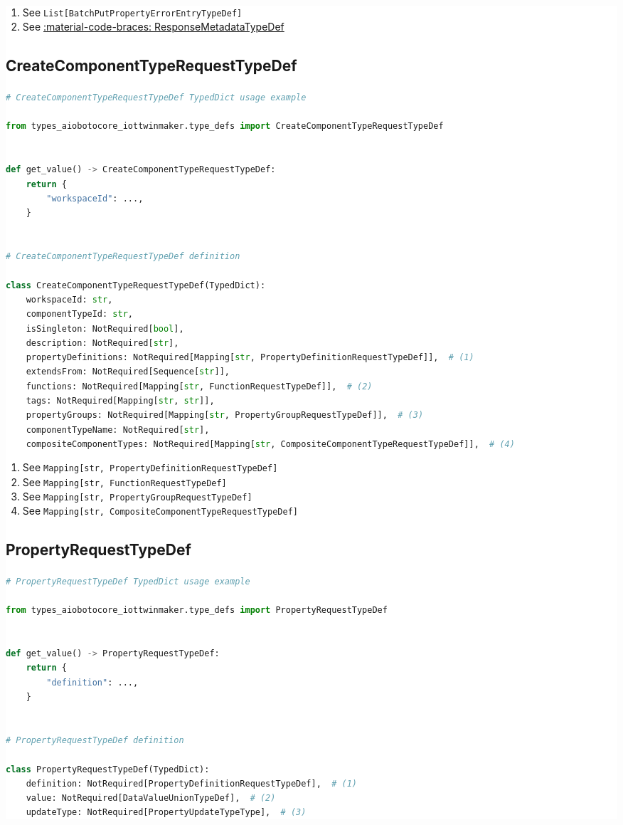 1. See `List[BatchPutPropertyErrorEntryTypeDef]`
2. See [:material-code-braces: ResponseMetadataTypeDef](./type_defs.md#responsemetadatatypedef)

## CreateComponentTypeRequestTypeDef

```python
# CreateComponentTypeRequestTypeDef TypedDict usage example

from types_aiobotocore_iottwinmaker.type_defs import CreateComponentTypeRequestTypeDef


def get_value() -> CreateComponentTypeRequestTypeDef:
    return {
        "workspaceId": ...,
    }


# CreateComponentTypeRequestTypeDef definition

class CreateComponentTypeRequestTypeDef(TypedDict):
    workspaceId: str,
    componentTypeId: str,
    isSingleton: NotRequired[bool],
    description: NotRequired[str],
    propertyDefinitions: NotRequired[Mapping[str, PropertyDefinitionRequestTypeDef]],  # (1)
    extendsFrom: NotRequired[Sequence[str]],
    functions: NotRequired[Mapping[str, FunctionRequestTypeDef]],  # (2)
    tags: NotRequired[Mapping[str, str]],
    propertyGroups: NotRequired[Mapping[str, PropertyGroupRequestTypeDef]],  # (3)
    componentTypeName: NotRequired[str],
    compositeComponentTypes: NotRequired[Mapping[str, CompositeComponentTypeRequestTypeDef]],  # (4)
```

1. See `Mapping[str, PropertyDefinitionRequestTypeDef]`
2. See `Mapping[str, FunctionRequestTypeDef]`
3. See `Mapping[str, PropertyGroupRequestTypeDef]`
4. See `Mapping[str, CompositeComponentTypeRequestTypeDef]`

## PropertyRequestTypeDef

```python
# PropertyRequestTypeDef TypedDict usage example

from types_aiobotocore_iottwinmaker.type_defs import PropertyRequestTypeDef


def get_value() -> PropertyRequestTypeDef:
    return {
        "definition": ...,
    }


# PropertyRequestTypeDef definition

class PropertyRequestTypeDef(TypedDict):
    definition: NotRequired[PropertyDefinitionRequestTypeDef],  # (1)
    value: NotRequired[DataValueUnionTypeDef],  # (2)
    updateType: NotRequired[PropertyUpdateTypeType],  # (3)
```
